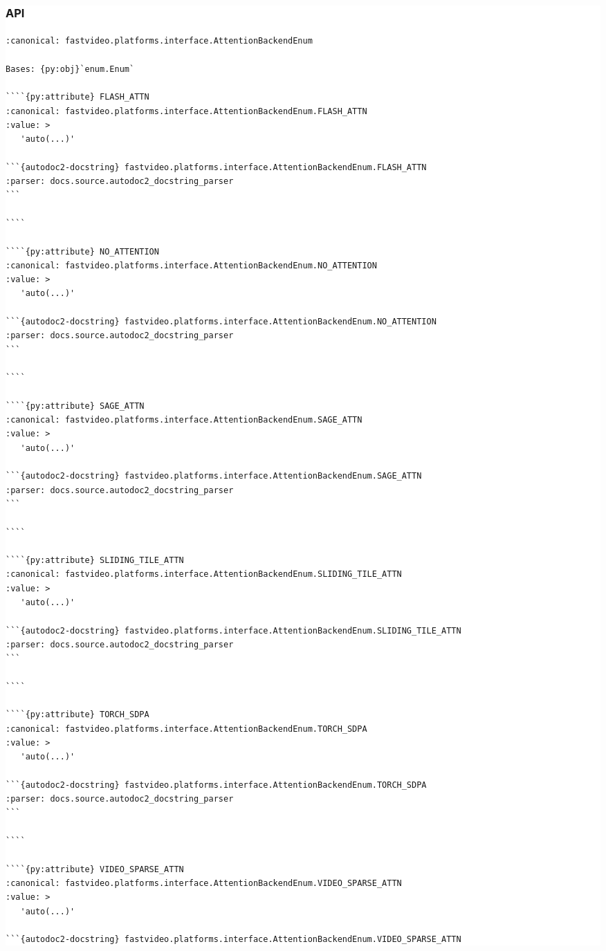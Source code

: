### API

`````{py:class} AttentionBackendEnum
:canonical: fastvideo.platforms.interface.AttentionBackendEnum

Bases: {py:obj}`enum.Enum`

````{py:attribute} FLASH_ATTN
:canonical: fastvideo.platforms.interface.AttentionBackendEnum.FLASH_ATTN
:value: >
   'auto(...)'

```{autodoc2-docstring} fastvideo.platforms.interface.AttentionBackendEnum.FLASH_ATTN
:parser: docs.source.autodoc2_docstring_parser
```

````

````{py:attribute} NO_ATTENTION
:canonical: fastvideo.platforms.interface.AttentionBackendEnum.NO_ATTENTION
:value: >
   'auto(...)'

```{autodoc2-docstring} fastvideo.platforms.interface.AttentionBackendEnum.NO_ATTENTION
:parser: docs.source.autodoc2_docstring_parser
```

````

````{py:attribute} SAGE_ATTN
:canonical: fastvideo.platforms.interface.AttentionBackendEnum.SAGE_ATTN
:value: >
   'auto(...)'

```{autodoc2-docstring} fastvideo.platforms.interface.AttentionBackendEnum.SAGE_ATTN
:parser: docs.source.autodoc2_docstring_parser
```

````

````{py:attribute} SLIDING_TILE_ATTN
:canonical: fastvideo.platforms.interface.AttentionBackendEnum.SLIDING_TILE_ATTN
:value: >
   'auto(...)'

```{autodoc2-docstring} fastvideo.platforms.interface.AttentionBackendEnum.SLIDING_TILE_ATTN
:parser: docs.source.autodoc2_docstring_parser
```

````

````{py:attribute} TORCH_SDPA
:canonical: fastvideo.platforms.interface.AttentionBackendEnum.TORCH_SDPA
:value: >
   'auto(...)'

```{autodoc2-docstring} fastvideo.platforms.interface.AttentionBackendEnum.TORCH_SDPA
:parser: docs.source.autodoc2_docstring_parser
```

````

````{py:attribute} VIDEO_SPARSE_ATTN
:canonical: fastvideo.platforms.interface.AttentionBackendEnum.VIDEO_SPARSE_ATTN
:value: >
   'auto(...)'

```{autodoc2-docstring} fastvideo.platforms.interface.AttentionBackendEnum.VIDEO_SPARSE_ATTN
`````